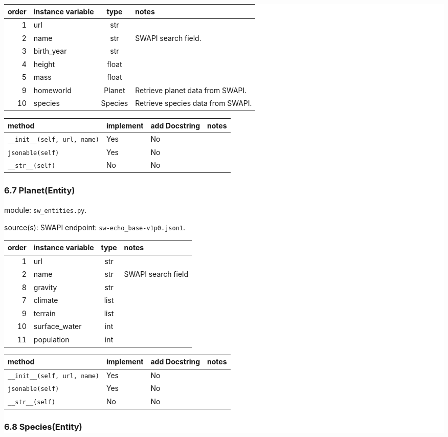 | order | instance variable | type | notes |
| ----: | :---------------- | :--: | :---- |
| 1 | url | str | |
| 2 | name | str | SWAPI search field. |
| 3 | birth_year | str | |
| 4 | height | float | |
| 5 | mass | float | | |
| 9 | homeworld | Planet | Retrieve planet data from SWAPI. |
| 10 | species | Species | Retrieve species data from SWAPI. |

| method | implement | add Docstring | notes |
| :----- | :-------- | :------------ | :---- |
| `__init__(self, url, name)` | Yes | No | |
| `jsonable(self)` | Yes | No | |
| `__str__(self)` | No | No | |

### 6.7 Planet(Entity)

module: `sw_entities.py`.

source(s): SWAPI endpoint: `sw-echo_base-v1p0.json1`.

| order | instance variable | type | notes |
| ----: | :---------------- | :--: | :---- |
| 1 | url | str | |
| 2 | name | str | SWAPI search field |
| 8 | gravity | str | |
| 7 | climate | list | |
| 9 | terrain | list | |
| 10 | surface_water | int | |
| 11 | population | int | |

| method | implement | add Docstring | notes |
| :----- | :-------- | :------------ | :---- |
| `__init__(self, url, name)` | Yes | No | |
| `jsonable(self)` | Yes | No | |
| `__str__(self)` | No | No | |

### 6.8 Species(Entity)
